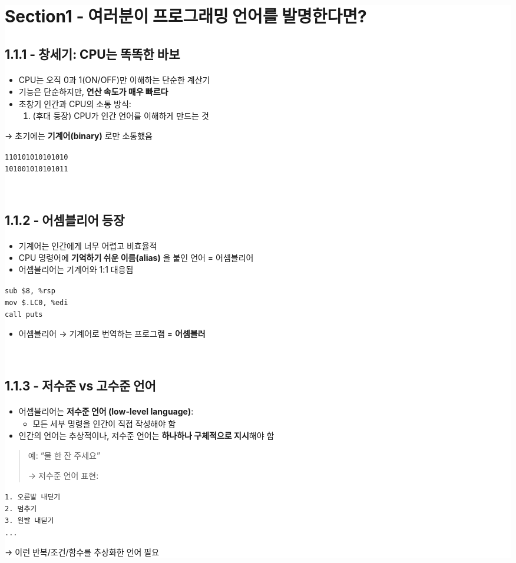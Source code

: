 # Section1 - 여러분이 프로그래밍 언어를 발명한다면?

## 1.1.1 - 창세기: CPU는 똑똑한 바보

- CPU는 오직 0과 1(ON/OFF)만 이해하는 단순한 계산기
- 기능은 단순하지만, **연산 속도가 매우 빠르다**
- 초창기 인간과 CPU의 소통 방식:
    1. (후대 등장) CPU가 인간 언어를 이해하게 만드는 것

→ 초기에는 **기계어(binary)** 로만 소통했음

```
110101010101010
101001010101011
```

<br>


## 1.1.2 - 어셈블리어 등장

- 기계어는 인간에게 너무 어렵고 비효율적
- CPU 명령어에 **기억하기 쉬운 이름(alias)** 을 붙인 언어 = 어셈블리어
- 어셈블리어는 기계어와 1:1 대응됨

```
sub $8, %rsp
mov $.LC0, %edi
call puts
```

- 어셈블리어 → 기계어로 번역하는 프로그램 = **어셈블러**

<br>

## 1.1.3 - 저수준 vs 고수준 언어

- 어셈블리어는 **저수준 언어 (low-level language)**:
    - 모든 세부 명령을 인간이 직접 작성해야 함
- 인간의 언어는 추상적이나, 저수준 언어는 **하나하나 구체적으로 지시**해야 함

> 예: “물 한 잔 주세요”
> 
> 
> → 저수준 언어 표현:
> 

```
1. 오른발 내딛기
2. 멈추기
3. 왼발 내딛기
...
```

→ 이런 반복/조건/함수를 추상화한 언어 필요
